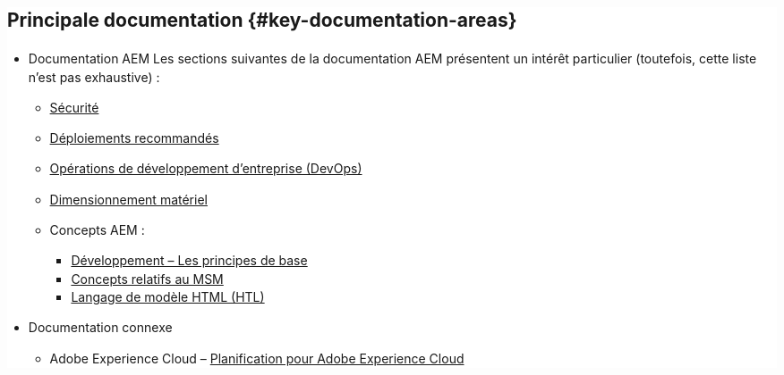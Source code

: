 ## Principale documentation {#key-documentation-areas}

* Documentation AEM
Les sections suivantes de la documentation AEM présentent un intérêt particulier (toutefois, cette liste n’est pas exhaustive) :

   * [Sécurité](/help/sites-developing/security.md)
   * [Déploiements recommandés](/help/sites-deploying/recommended-deploys.md)
   * [Opérations de développement d’entreprise (DevOps)](/help/managing/enterprise-devops.md)
   * [Dimensionnement matériel](/help/managing/hardware-sizing-guidelines.md)
   * Concepts AEM :

      * [Développement – Les principes de base](/help/sites-developing/the-basics.md)
      * [Concepts relatifs au MSM](/help/sites-administering/msm.md)
      * [Langage de modèle HTML (HTL)](https://experienceleague.adobe.com/docs/experience-manager-htl/using/overview.html?lang=fr)

* Documentation connexe

   * Adobe Experience Cloud – [Planification pour Adobe Experience Cloud](https://experienceleague.adobe.com/fr/docs/core-services/interface/services/core-services)
